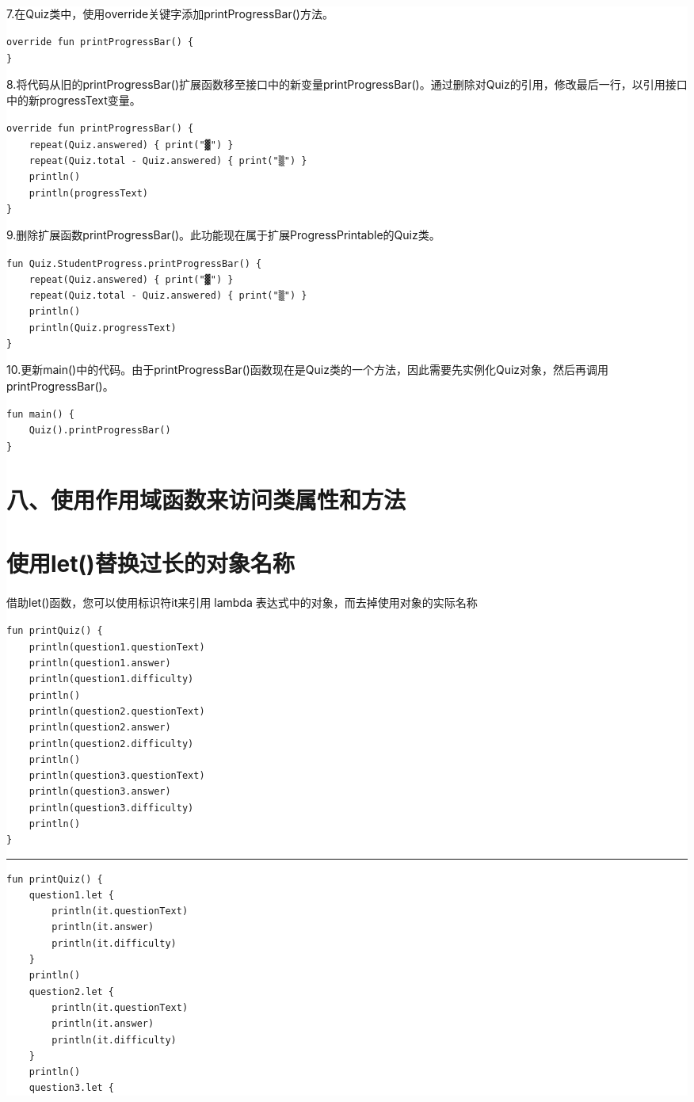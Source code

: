 7.在Quiz类中，使用override关键字添加printProgressBar()方法。

    override fun printProgressBar() {
    }

8.将代码从旧的printProgressBar()扩展函数移至接口中的新变量printProgressBar()。通过删除对Quiz的引用，修改最后一行，以引用接口中的新progressText变量。

    override fun printProgressBar() {
        repeat(Quiz.answered) { print("▓") }
        repeat(Quiz.total - Quiz.answered) { print("▒") }
        println()
        println(progressText)
    }

9.删除扩展函数printProgressBar()。此功能现在属于扩展ProgressPrintable的Quiz类。

    fun Quiz.StudentProgress.printProgressBar() {
        repeat(Quiz.answered) { print("▓") }
        repeat(Quiz.total - Quiz.answered) { print("▒") }
        println()
        println(Quiz.progressText)
    }

10.更新main()中的代码。由于printProgressBar()函数现在是Quiz类的一个方法，因此需要先实例化Quiz对象，然后再调用printProgressBar()。

    fun main() {
        Quiz().printProgressBar()
    }

# 八、使用作用域函数来访问类属性和方法

# 使用let()替换过长的对象名称
借助let()函数，您可以使用标识符it来引用 lambda 表达式中的对象，而去掉使用对象的实际名称

    fun printQuiz() {
        println(question1.questionText)
        println(question1.answer)
        println(question1.difficulty)
        println()
        println(question2.questionText)
        println(question2.answer)
        println(question2.difficulty)
        println()
        println(question3.questionText)
        println(question3.answer)
        println(question3.difficulty)
        println()
    }

_____

    fun printQuiz() {
        question1.let {
            println(it.questionText)
            println(it.answer)
            println(it.difficulty)
        }
        println()
        question2.let {
            println(it.questionText)
            println(it.answer)
            println(it.difficulty)
        }
        println()
        question3.let {